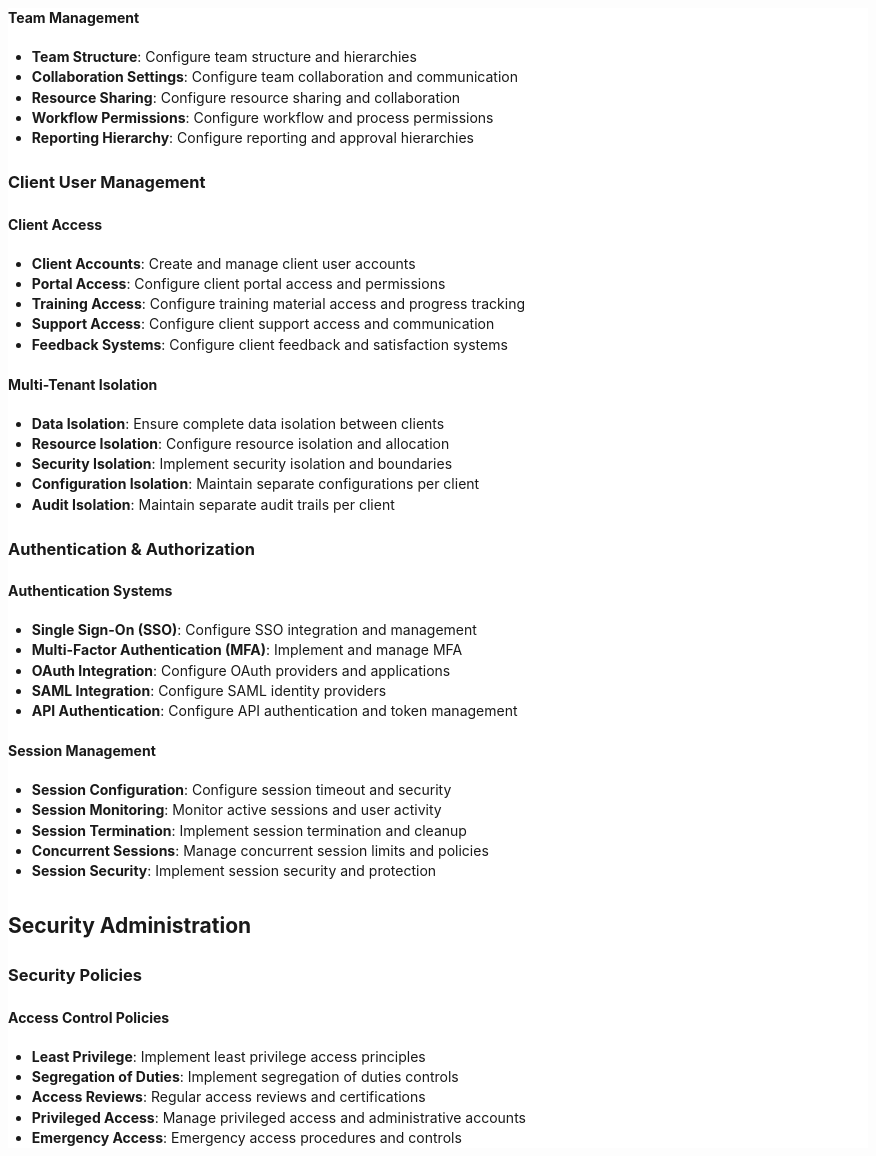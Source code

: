 #### Team Management
- **Team Structure**: Configure team structure and hierarchies
- **Collaboration Settings**: Configure team collaboration and communication
- **Resource Sharing**: Configure resource sharing and collaboration
- **Workflow Permissions**: Configure workflow and process permissions
- **Reporting Hierarchy**: Configure reporting and approval hierarchies

### Client User Management

#### Client Access
- **Client Accounts**: Create and manage client user accounts
- **Portal Access**: Configure client portal access and permissions
- **Training Access**: Configure training material access and progress tracking
- **Support Access**: Configure client support access and communication
- **Feedback Systems**: Configure client feedback and satisfaction systems

#### Multi-Tenant Isolation
- **Data Isolation**: Ensure complete data isolation between clients
- **Resource Isolation**: Configure resource isolation and allocation
- **Security Isolation**: Implement security isolation and boundaries
- **Configuration Isolation**: Maintain separate configurations per client
- **Audit Isolation**: Maintain separate audit trails per client

### Authentication & Authorization

#### Authentication Systems
- **Single Sign-On (SSO)**: Configure SSO integration and management
- **Multi-Factor Authentication (MFA)**: Implement and manage MFA
- **OAuth Integration**: Configure OAuth providers and applications
- **SAML Integration**: Configure SAML identity providers
- **API Authentication**: Configure API authentication and token management

#### Session Management
- **Session Configuration**: Configure session timeout and security
- **Session Monitoring**: Monitor active sessions and user activity
- **Session Termination**: Implement session termination and cleanup
- **Concurrent Sessions**: Manage concurrent session limits and policies
- **Session Security**: Implement session security and protection

## Security Administration

### Security Policies

#### Access Control Policies
- **Least Privilege**: Implement least privilege access principles
- **Segregation of Duties**: Implement segregation of duties controls
- **Access Reviews**: Regular access reviews and certifications
- **Privileged Access**: Manage privileged access and administrative accounts
- **Emergency Access**: Emergency access procedures and controls
